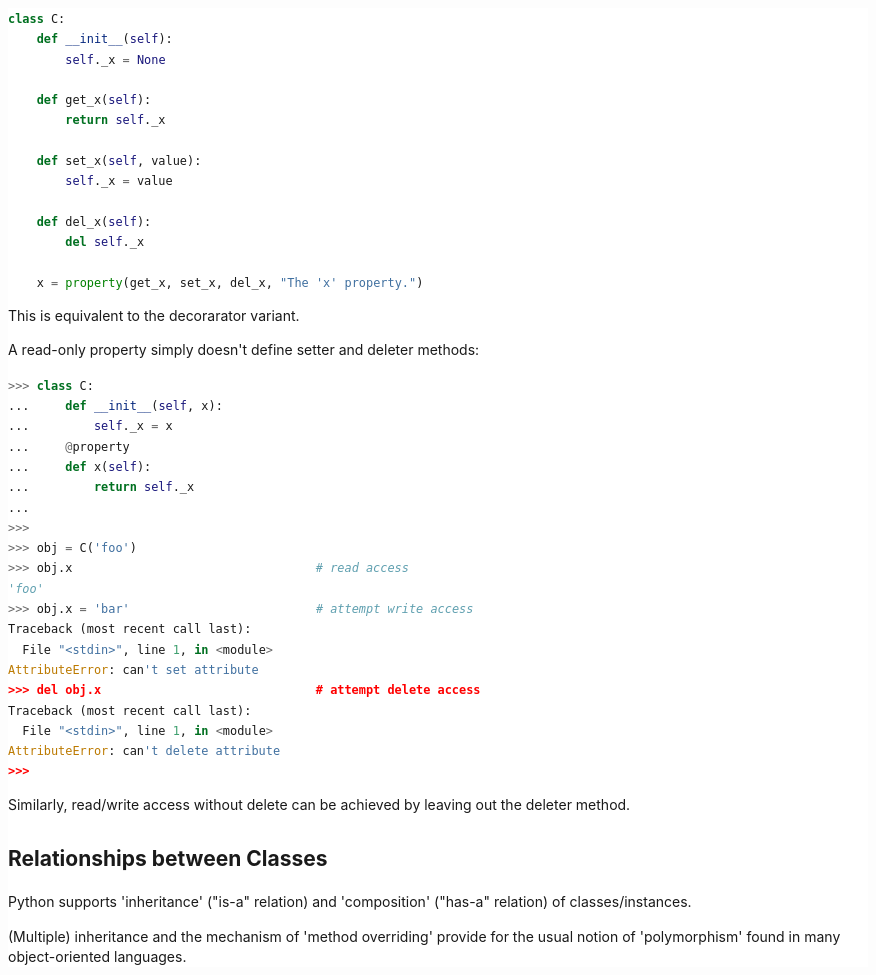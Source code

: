 ``` python
class C:
    def __init__(self):
        self._x = None

    def get_x(self):
        return self._x

    def set_x(self, value):
        self._x = value

    def del_x(self):
        del self._x

    x = property(get_x, set_x, del_x, "The 'x' property.")
```

This is equivalent to the decorarator variant.

A read-only property simply doesn't define setter and deleter methods:

``` python
>>> class C:
...     def __init__(self, x):
...         self._x = x
...     @property
...     def x(self):
...         return self._x
...
>>>
>>> obj = C('foo')
>>> obj.x                                  # read access
'foo'
>>> obj.x = 'bar'                          # attempt write access
Traceback (most recent call last):
  File "<stdin>", line 1, in <module>
AttributeError: can't set attribute
>>> del obj.x                              # attempt delete access
Traceback (most recent call last):
  File "<stdin>", line 1, in <module>
AttributeError: can't delete attribute
>>>
```

Similarly, read/write access without delete can be achieved by leaving out the
deleter method.

## Relationships between Classes

Python supports 'inheritance' ("is-a" relation) and 'composition' ("has-a" relation) of classes/instances.

(Multiple) inheritance and the mechanism of 'method overriding' provide for
the usual notion of 'polymorphism' found in many object-oriented languages.

